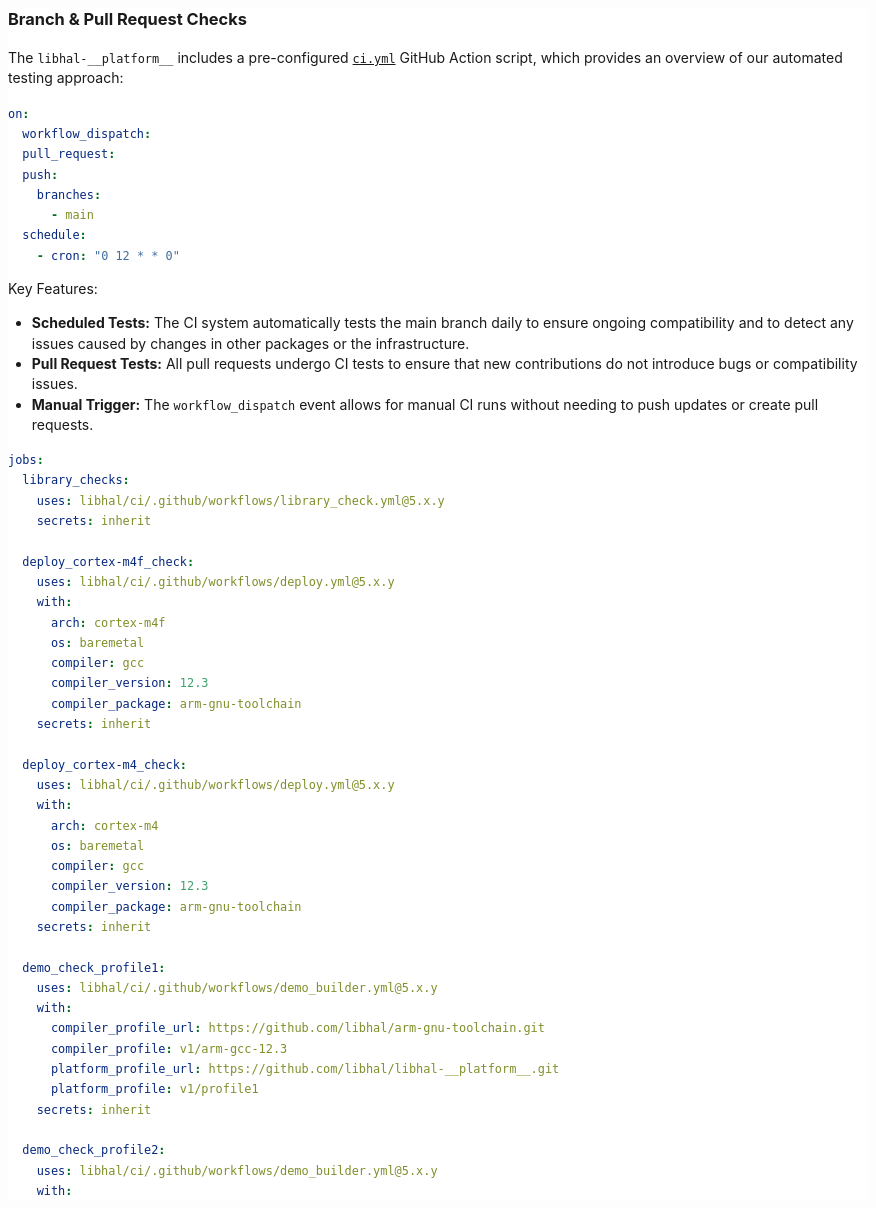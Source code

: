 ### Branch & Pull Request Checks

The `libhal-__platform__` includes a pre-configured
[`ci.yml`](https://github.com/libhal/libhal-__platform__/blob/main/.github/workflows/ci.yml)
GitHub Action script, which provides an overview of our automated testing
approach:

```yaml
on:
  workflow_dispatch:
  pull_request:
  push:
    branches:
      - main
  schedule:
    - cron: "0 12 * * 0"
```

Key Features:

- **Scheduled Tests:** The CI system automatically tests the main branch daily
  to ensure ongoing compatibility and to detect any issues caused by changes in
  other packages or the infrastructure.
- **Pull Request Tests:** All pull requests undergo CI tests to ensure that new
  contributions do not introduce bugs or compatibility issues.
- **Manual Trigger:** The `workflow_dispatch` event allows for manual CI runs
  without needing to push updates or create pull requests.

```yaml
jobs:
  library_checks:
    uses: libhal/ci/.github/workflows/library_check.yml@5.x.y
    secrets: inherit

  deploy_cortex-m4f_check:
    uses: libhal/ci/.github/workflows/deploy.yml@5.x.y
    with:
      arch: cortex-m4f
      os: baremetal
      compiler: gcc
      compiler_version: 12.3
      compiler_package: arm-gnu-toolchain
    secrets: inherit

  deploy_cortex-m4_check:
    uses: libhal/ci/.github/workflows/deploy.yml@5.x.y
    with:
      arch: cortex-m4
      os: baremetal
      compiler: gcc
      compiler_version: 12.3
      compiler_package: arm-gnu-toolchain
    secrets: inherit

  demo_check_profile1:
    uses: libhal/ci/.github/workflows/demo_builder.yml@5.x.y
    with:
      compiler_profile_url: https://github.com/libhal/arm-gnu-toolchain.git
      compiler_profile: v1/arm-gcc-12.3
      platform_profile_url: https://github.com/libhal/libhal-__platform__.git
      platform_profile: v1/profile1
    secrets: inherit

  demo_check_profile2:
    uses: libhal/ci/.github/workflows/demo_builder.yml@5.x.y
    with:
```